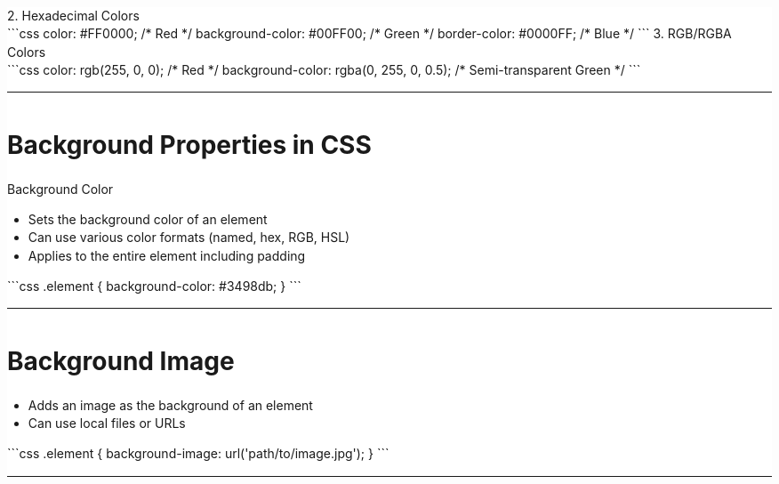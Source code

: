 <v-click>
2. Hexadecimal Colors <br>
```css
color: #FF0000; /* Red */
background-color: #00FF00; /* Green */
border-color: #0000FF; /* Blue */
```
</v-click>

<v-click>
3. RGB/RGBA Colors <br>
```css
color: rgb(255, 0, 0); /* Red */
background-color: rgba(0, 255, 0, 0.5); /* Semi-transparent Green */
```
</v-click>



---

# Background Properties in CSS

<v-clicks>
Background Color
</v-clicks>
<v-clicks>

- Sets the background color of an element
- Can use various color formats (named, hex, RGB, HSL)
- Applies to the entire element including padding

</v-clicks>

<v-clicks>
```css
.element {
  background-color: #3498db;
}
```
</v-clicks>

---

# Background Image

<v-clicks>

- Adds an image as the background of an element
- Can use local files or URLs

</v-clicks>

<v-clicks>
```css
.element {
  background-image: url('path/to/image.jpg');
}
```
</v-clicks>

---